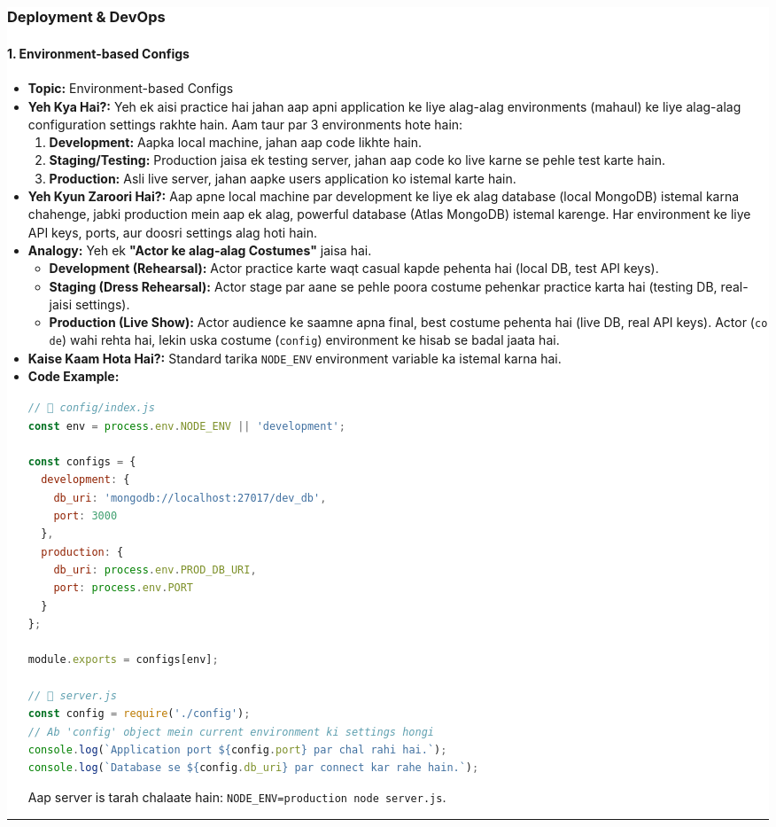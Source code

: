 ### **Deployment & DevOps**

#### 1\. Environment-based Configs

  * **Topic:** Environment-based Configs
  * **Yeh Kya Hai?:** Yeh ek aisi practice hai jahan aap apni application ke liye alag-alag environments (mahaul) ke liye alag-alag configuration settings rakhte hain. Aam taur par 3 environments hote hain:
    1.  **Development:** Aapka local machine, jahan aap code likhte hain.
    2.  **Staging/Testing:** Production jaisa ek testing server, jahan aap code ko live karne se pehle test karte hain.
    3.  **Production:** Asli live server, jahan aapke users application ko istemal karte hain.
  * **Yeh Kyun Zaroori Hai?:** Aap apne local machine par development ke liye ek alag database (local MongoDB) istemal karna chahenge, jabki production mein aap ek alag, powerful database (Atlas MongoDB) istemal karenge. Har environment ke liye API keys, ports, aur doosri settings alag hoti hain.
  * **Analogy:** Yeh ek **"Actor ke alag-alag Costumes"** jaisa hai.
      * **Development (Rehearsal):** Actor practice karte waqt casual kapde pehenta hai (local DB, test API keys).
      * **Staging (Dress Rehearsal):** Actor stage par aane se pehle poora costume pehenkar practice karta hai (testing DB, real-jaisi settings).
      * **Production (Live Show):** Actor audience ke saamne apna final, best costume pehenta hai (live DB, real API keys).
        Actor (`code`) wahi rehta hai, lekin uska costume (`config`) environment ke hisab se badal jaata hai.
  * **Kaise Kaam Hota Hai?:** Standard tarika `NODE_ENV` environment variable ka istemal karna hai.
  * **Code Example:**
    ```javascript
    // 📁 config/index.js
    const env = process.env.NODE_ENV || 'development';

    const configs = {
      development: {
        db_uri: 'mongodb://localhost:27017/dev_db',
        port: 3000
      },
      production: {
        db_uri: process.env.PROD_DB_URI,
        port: process.env.PORT
      }
    };

    module.exports = configs[env];

    // 📁 server.js
    const config = require('./config');
    // Ab 'config' object mein current environment ki settings hongi
    console.log(`Application port ${config.port} par chal rahi hai.`);
    console.log(`Database se ${config.db_uri} par connect kar rahe hain.`);
    ```
    Aap server is tarah chalaate hain: `NODE_ENV=production node server.js`.

-----
